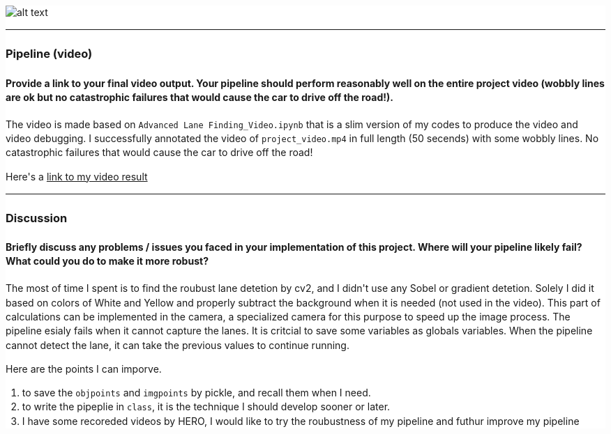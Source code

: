 ![alt text][image7]

---

### Pipeline (video)

#### Provide a link to your final video output.  Your pipeline should perform reasonably well on the entire project video (wobbly lines are ok but no catastrophic failures that would cause the car to drive off the road!).

The video is made based on `Advanced Lane Finding_Video.ipynb` that is a slim version of my codes to produce the video and video debugging. I successfully annotated the video of `project_video.mp4` in full length (50 secends) with some wobbly lines. No catastrophic failures that would cause the car to drive off the road! 

Here's a [link to my video result](./output_video/project_video_annotated_full.mp4)

---

### Discussion

#### Briefly discuss any problems / issues you faced in your implementation of this project.  Where will your pipeline likely fail?  What could you do to make it more robust?

The most of time I spent is to find the roubust lane detetion by cv2, and I didn't use any Sobel or gradient detetion. Solely I did it based on colors of White and Yellow and properly subtract the background when it is needed (not used in the video). This part of calculations can be implemented in the camera, a specialized camera for this purpose to speed up the image process. The pipeline esialy fails when it cannot capture the lanes. It is critcial to save some variables as globals variables. When the pipeline cannot detect the lane, it can take the previous values to continue running.

Here are the points I can imporve.

1. to save the `objpoints` and  `imgpoints` by pickle, and recall them when I need. 
2. to write the pipeplie in `class`, it is the technique I should develop sooner or later.
3. I have some recoreded videos by HERO, I would like to try the roubustness of my pipeline and futhur improve my pipeline


[//]: # (Image References)
[image1]: ./output_images/undistort_output.png "Undistorted"
[image2]: ./test_images/test1.jpg "Road Transformed"
[image3]: ./output_images/undistort_test1.png "Undistorted"
[image3-1]: /output_images/combo_all_test_images.jpg "combo"
[image3-2]: ./output_images/line-plot.png "Line-Plot"
[image4]: ./output_images/binary_combo_final.png "Binary Example"
[image5]: ./output_images/warped_straight_lines.png "Warp Example"
[image6]: ./output_images/lane_pixels_fit.jpg "Poly Fit"
[image7]: ./output_images/image_unwarp_highlight.jpg "Unwarped and highlighted"
[video1]: ./output_video/project_video_annotated_full.mp4 "Video"